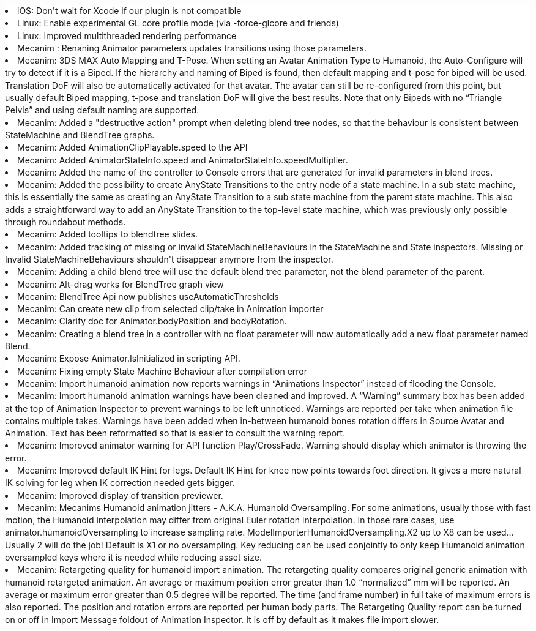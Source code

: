 <li>iOS: Don't wait for Xcode if our plugin is not compatible</li>
<li>Linux: Enable experimental GL core profile mode (via -force-glcore and friends)</li>
<li>Linux: Improved multithreaded rendering performance</li>
<li>Mecanim : Renaning Animator parameters updates transitions using those parameters.</li>
<li>Mecanim: 3DS MAX Auto Mapping and T-Pose. When setting an Avatar Animation Type to Humanoid, the Auto-Configure will try to detect if it is a Biped. If the hierarchy and naming of Biped is found, then default mapping and t-pose for biped will be used. Translation DoF will also be automatically activated for that avatar. The avatar can still be re-configured from this point, but usually default Biped mapping, t-pose and translation DoF will give the best results. Note that only Bipeds with no “Triangle Pelvis” and using default naming are supported.</li>
<li>Mecanim: Added a "destructive action" prompt when deleting blend tree nodes, so that the behaviour is consistent between StateMachine and BlendTree graphs.</li>
<li>Mecanim: Added AnimationClipPlayable.speed to the API</li>
<li>Mecanim: Added AnimatorStateInfo.speed and AnimatorStateInfo.speedMultiplier.</li>
<li>Mecanim: Added the name of the controller to Console errors that are generated for invalid parameters in blend trees.</li>
<li>Mecanim: Added the possibility to create AnyState Transitions to the entry node of a state machine. In a sub state machine, this is essentially the same as creating an AnyState Transition to a sub state machine from the parent state machine. This also adds a straightforward way to add an AnyState Transition to the top-level state machine, which was previously only possible through roundabout methods.</li>
<li>Mecanim: Added tooltips to blendtree slides.</li>
<li>Mecanim: Added tracking of missing or invalid StateMachineBehaviours in the StateMachine and State inspectors. Missing or Invalid StateMachineBehaviours shouldn't disappear anymore from the inspector.</li>
<li>Mecanim: Adding a child blend tree will use the default blend tree parameter, not the blend parameter of the parent.</li>
<li>Mecanim: Alt-drag works for BlendTree graph view</li>
<li>Mecanim: BlendTree Api now publishes useAutomaticThresholds</li>
<li>Mecanim: Can create new clip from selected clip/take in Animation importer</li>
<li>Mecanim: Clarify doc for Animator.bodyPosition and bodyRotation.</li>
<li>Mecanim: Creating a blend tree in a controller with no float parameter will now automatically add a new float parameter named Blend.</li>
<li>Mecanim: Expose Animator.IsInitialized in scripting API.</li>
<li>Mecanim: Fixing empty State Machine Behaviour after compilation error</li>
<li>Mecanim: Import humanoid animation now reports warnings in “Animations Inspector” instead of flooding the Console.</li>
<li>Mecanim: Import humanoid animation warnings have been cleaned and improved. A “Warning” summary box has been added at the top of Animation Inspector to prevent warnings to be left unnoticed. Warnings are reported per take when animation file contains multiple takes. Warnings have been added when in-between humanoid bones rotation differs in Source Avatar and Animation. Text has been reformatted so that is easier to consult the warning report.</li>
<li>Mecanim: Improved animator warning for API function Play/CrossFade. Warning should display which animator is throwing the error.</li>
<li>Mecanim: Improved default IK Hint for legs. Default IK Hint for knee now points towards foot direction. It gives a more natural IK solving for leg when IK correction needed gets bigger.</li>
<li>Mecanim: Improved display of transition previewer.</li>
<li>Mecanim: Mecanims Humanoid animation jitters - A.K.A. Humanoid Oversampling. For some animations, usually those with fast motion, the Humanoid interpolation may differ from original Euler rotation interpolation. In those rare cases, use animator.humanoidOversampling to increase sampling rate. ModelImporterHumanoidOversampling.X2 up to X8 can be used… Usually 2 will do the job! Default is X1 or no oversampling. Key reducing can be used conjointly to only keep Humanoid animation oversampled keys where it is needed while reducing asset size.</li>
<li>Mecanim: Retargeting quality for humanoid import animation. The retargeting quality compares original generic animation with humanoid retargeted animation. An average or maximum position error greater than 1.0 “normalized” mm will be reported. An average or maximum error greater than 0.5 degree will be reported. The time (and frame number) in full take of maximum errors is also reported. The position and rotation errors are reported per human body parts. The Retargeting Quality report can be turned on or off in Import Message foldout of Animation Inspector. It is off by default as it makes file import slower.</li>